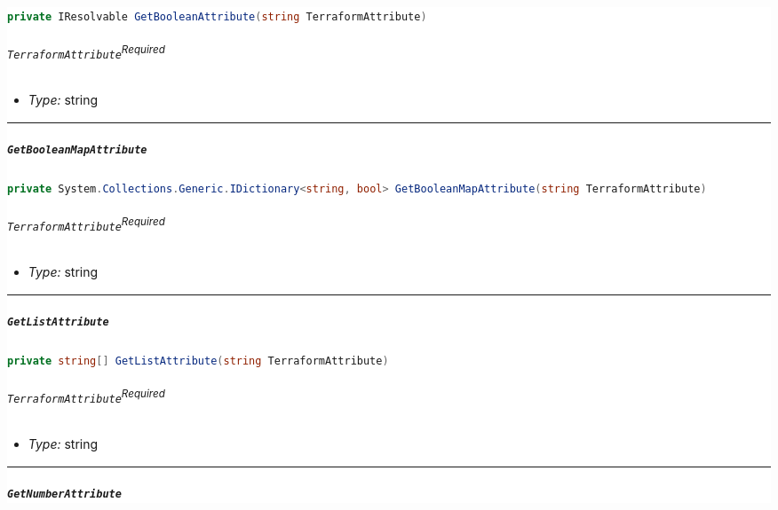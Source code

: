 ```csharp
private IResolvable GetBooleanAttribute(string TerraformAttribute)
```

###### `TerraformAttribute`<sup>Required</sup> <a name="TerraformAttribute" id="rhizo-co-terraform-provider-oci.dataOciDisasterRecoveryDrPlanExecution.DataOciDisasterRecoveryDrPlanExecution.getBooleanAttribute.parameter.terraformAttribute"></a>

- *Type:* string

---

##### `GetBooleanMapAttribute` <a name="GetBooleanMapAttribute" id="rhizo-co-terraform-provider-oci.dataOciDisasterRecoveryDrPlanExecution.DataOciDisasterRecoveryDrPlanExecution.getBooleanMapAttribute"></a>

```csharp
private System.Collections.Generic.IDictionary<string, bool> GetBooleanMapAttribute(string TerraformAttribute)
```

###### `TerraformAttribute`<sup>Required</sup> <a name="TerraformAttribute" id="rhizo-co-terraform-provider-oci.dataOciDisasterRecoveryDrPlanExecution.DataOciDisasterRecoveryDrPlanExecution.getBooleanMapAttribute.parameter.terraformAttribute"></a>

- *Type:* string

---

##### `GetListAttribute` <a name="GetListAttribute" id="rhizo-co-terraform-provider-oci.dataOciDisasterRecoveryDrPlanExecution.DataOciDisasterRecoveryDrPlanExecution.getListAttribute"></a>

```csharp
private string[] GetListAttribute(string TerraformAttribute)
```

###### `TerraformAttribute`<sup>Required</sup> <a name="TerraformAttribute" id="rhizo-co-terraform-provider-oci.dataOciDisasterRecoveryDrPlanExecution.DataOciDisasterRecoveryDrPlanExecution.getListAttribute.parameter.terraformAttribute"></a>

- *Type:* string

---

##### `GetNumberAttribute` <a name="GetNumberAttribute" id="rhizo-co-terraform-provider-oci.dataOciDisasterRecoveryDrPlanExecution.DataOciDisasterRecoveryDrPlanExecution.getNumberAttribute"></a>
